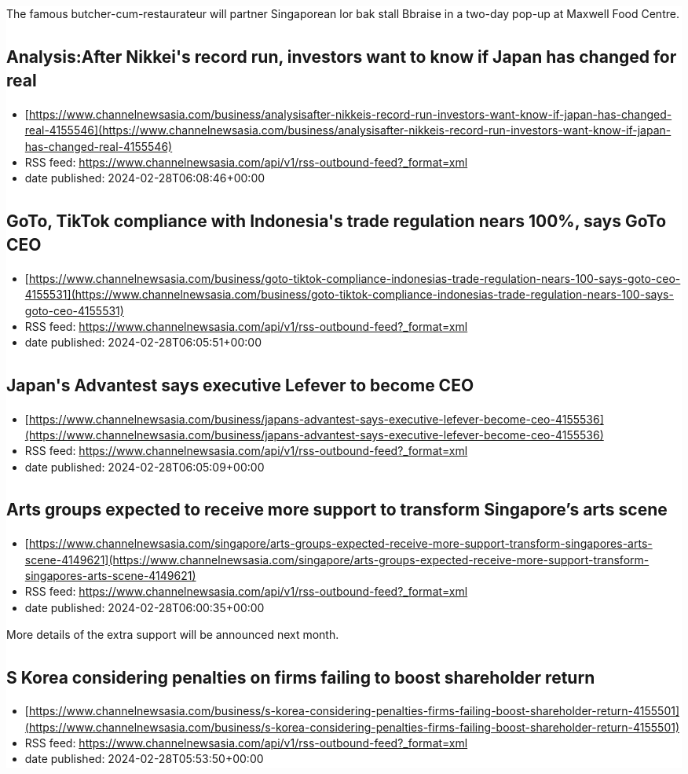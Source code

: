 The famous butcher-cum-restaurateur will partner Singaporean lor bak stall Bbraise in a two-day pop-up at Maxwell Food Centre.

## Analysis:After Nikkei's record run, investors want to know if Japan has changed for real
 - [https://www.channelnewsasia.com/business/analysisafter-nikkeis-record-run-investors-want-know-if-japan-has-changed-real-4155546](https://www.channelnewsasia.com/business/analysisafter-nikkeis-record-run-investors-want-know-if-japan-has-changed-real-4155546)
 - RSS feed: https://www.channelnewsasia.com/api/v1/rss-outbound-feed?_format=xml
 - date published: 2024-02-28T06:08:46+00:00



## GoTo, TikTok compliance with Indonesia's trade regulation nears 100%, says GoTo CEO
 - [https://www.channelnewsasia.com/business/goto-tiktok-compliance-indonesias-trade-regulation-nears-100-says-goto-ceo-4155531](https://www.channelnewsasia.com/business/goto-tiktok-compliance-indonesias-trade-regulation-nears-100-says-goto-ceo-4155531)
 - RSS feed: https://www.channelnewsasia.com/api/v1/rss-outbound-feed?_format=xml
 - date published: 2024-02-28T06:05:51+00:00



## Japan's Advantest says executive Lefever to become CEO
 - [https://www.channelnewsasia.com/business/japans-advantest-says-executive-lefever-become-ceo-4155536](https://www.channelnewsasia.com/business/japans-advantest-says-executive-lefever-become-ceo-4155536)
 - RSS feed: https://www.channelnewsasia.com/api/v1/rss-outbound-feed?_format=xml
 - date published: 2024-02-28T06:05:09+00:00



## Arts groups expected to receive more support to transform Singapore’s arts scene
 - [https://www.channelnewsasia.com/singapore/arts-groups-expected-receive-more-support-transform-singapores-arts-scene-4149621](https://www.channelnewsasia.com/singapore/arts-groups-expected-receive-more-support-transform-singapores-arts-scene-4149621)
 - RSS feed: https://www.channelnewsasia.com/api/v1/rss-outbound-feed?_format=xml
 - date published: 2024-02-28T06:00:35+00:00

More details of the extra support will be announced next month.

## S Korea considering penalties on firms failing to boost shareholder return
 - [https://www.channelnewsasia.com/business/s-korea-considering-penalties-firms-failing-boost-shareholder-return-4155501](https://www.channelnewsasia.com/business/s-korea-considering-penalties-firms-failing-boost-shareholder-return-4155501)
 - RSS feed: https://www.channelnewsasia.com/api/v1/rss-outbound-feed?_format=xml
 - date published: 2024-02-28T05:53:50+00:00


